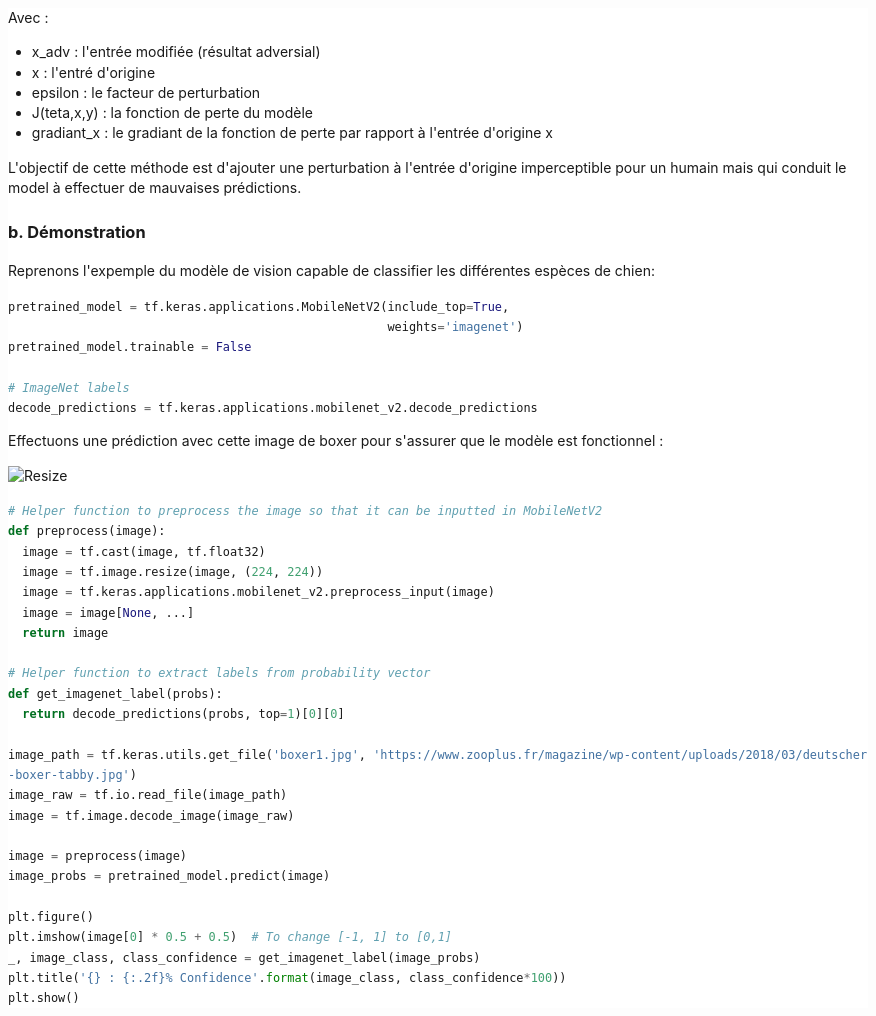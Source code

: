 Avec : 

- x_adv : l'entrée modifiée (résultat adversial)
- x : l'entré d'origine 
- epsilon : le facteur de perturbation 
- J(teta,x,y) : la fonction de perte du modèle
- gradiant_x : le gradiant de la fonction de perte par rapport à l'entrée d'origine x 

L'objectif de cette méthode est d'ajouter une perturbation à l'entrée d'origine imperceptible pour un humain mais qui conduit le model à effectuer de mauvaises prédictions. 

### b. Démonstration 

Reprenons l'expemple du modèle de vision capable de classifier les différentes espèces de chien: 

```python
pretrained_model = tf.keras.applications.MobileNetV2(include_top=True,
                                                     weights='imagenet')
pretrained_model.trainable = False

# ImageNet labels
decode_predictions = tf.keras.applications.mobilenet_v2.decode_predictions
``` 

Effectuons une prédiction avec cette image de boxer pour s'assurer que le modèle est fonctionnel : 

![Resize](/images/boxer_origin.jpg?width=200px)

```python
# Helper function to preprocess the image so that it can be inputted in MobileNetV2
def preprocess(image):
  image = tf.cast(image, tf.float32)
  image = tf.image.resize(image, (224, 224))
  image = tf.keras.applications.mobilenet_v2.preprocess_input(image)
  image = image[None, ...]
  return image

# Helper function to extract labels from probability vector
def get_imagenet_label(probs):
  return decode_predictions(probs, top=1)[0][0]

image_path = tf.keras.utils.get_file('boxer1.jpg', 'https://www.zooplus.fr/magazine/wp-content/uploads/2018/03/deutscher-boxer-tabby.jpg')
image_raw = tf.io.read_file(image_path)
image = tf.image.decode_image(image_raw)

image = preprocess(image)
image_probs = pretrained_model.predict(image)

plt.figure()
plt.imshow(image[0] * 0.5 + 0.5)  # To change [-1, 1] to [0,1]
_, image_class, class_confidence = get_imagenet_label(image_probs)
plt.title('{} : {:.2f}% Confidence'.format(image_class, class_confidence*100))
plt.show()
```
